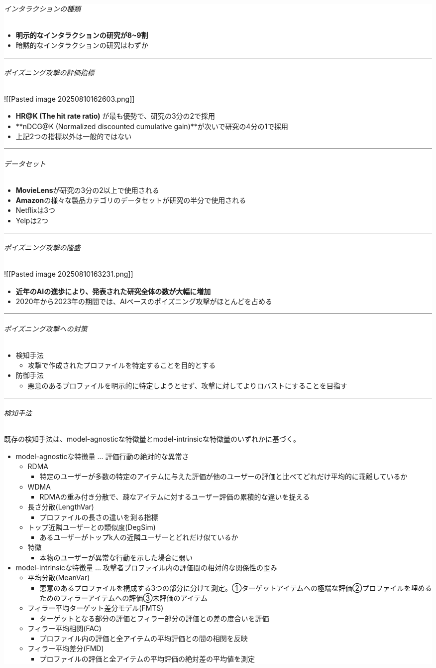 ###### インタラクションの種類

- **明示的なインタラクションの研究が8~9割**
- 暗黙的なインタラクションの研究はわずか

---
###### ポイズニング攻撃の評価指標

![[Pasted image 20250810162603.png]]
- **HR@K (The hit rate ratio)** が最も優勢で、研究の3分の2で採用
- **nDCG@K (Normalized discounted cumulative gain)**が次いで研究の4分の1で採用
- 上記2つの指標以外は一般的ではない

---
###### データセット

- **MovieLens**が研究の3分の2以上で使用される
- **Amazon**の様々な製品カテゴリのデータセットが研究の半分で使用される
- Netflixは3つ
- Yelpは2つ

---
###### ポイズニング攻撃の隆盛

![[Pasted image 20250810163231.png]]

- **近年のAIの進歩により、発表された研究全体の数が大幅に増加**
- 2020年から2023年の期間では、AIベースのポイズニング攻撃がほとんどを占める

---
###### ポイズニング攻撃への対策

- 検知手法
	- 攻撃で作成されたプロファイルを特定することを目的とする
- 防御手法
	- 悪意のあるプロファイルを明示的に特定しようとせず、攻撃に対してよりロバストにすることを目指す

---
###### 検知手法

既存の検知手法は、model-agnosticな特徴量とmodel-intrinsicな特徴量のいずれかに基づく。

- model-agnosticな特徴量 ... 評価行動の絶対的な異常さ
	- RDMA
		- 特定のユーザーが多数の特定のアイテムに与えた評価が他のユーザーの評価と比べてどれだけ平均的に乖離しているか
	- WDMA
		- RDMAの重み付き分散で、疎なアイテムに対するユーザー評価の累積的な違いを捉える
	- 長さ分散(LengthVar)
		- プロファイルの長さの違いを測る指標
	- トップ近隣ユーザーとの類似度(DegSim)
		- あるユーザーがトップk人の近隣ユーザーとどれだけ似ているか
	- 特徴
		- 本物のユーザーが異常な行動を示した場合に弱い
- model-intrinsicな特徴量 ... 攻撃者プロファイル内の評価間の相対的な関係性の歪み
	- 平均分散(MeanVar)
		- 悪意のあるプロファイルを構成する3つの部分に分けて測定。①ターゲットアイテムへの極端な評価②プロファイルを埋めるためのフィラーアイテムへの評価③未評価のアイテム
	- フィラー平均ターゲット差分モデル(FMTS)
		- ターゲットとなる部分の評価とフィラー部分の評価との差の度合いを評価
	- フィラー平均相関(FAC)
		- プロファイル内の評価と全アイテムの平均評価との間の相関を反映
	- フィラー平均差分(FMD)
		- プロファイルの評価と全アイテムの平均評価の絶対差の平均値を測定
